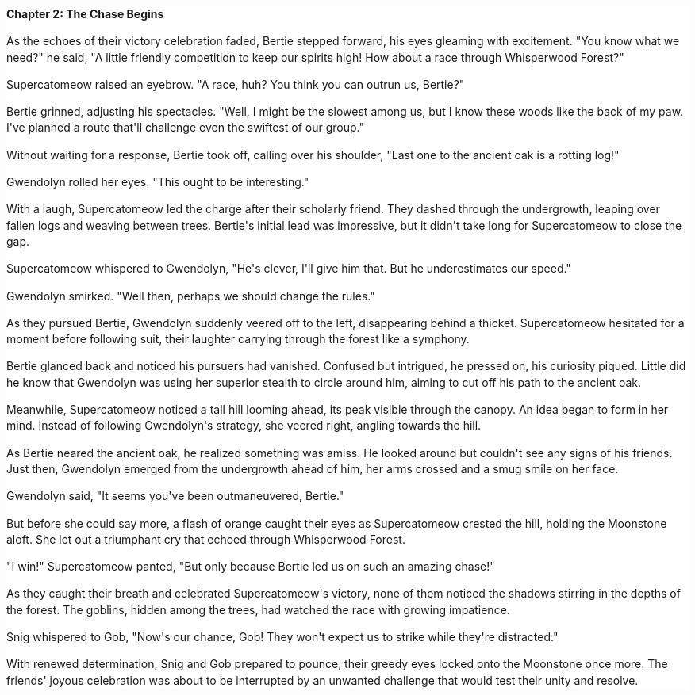 **Chapter 2: The Chase Begins**

As the echoes of their victory celebration faded, Bertie stepped forward, his eyes gleaming with excitement. "You know what we need?" he said, "A little friendly competition to keep our spirits high! How about a race through Whisperwood Forest?"

Supercatomeow raised an eyebrow. "A race, huh? You think you can outrun us, Bertie?"

Bertie grinned, adjusting his spectacles. "Well, I might be the slowest among us, but I know these woods like the back of my paw. I've planned a route that'll challenge even the swiftest of our group."

Without waiting for a response, Bertie took off, calling over his shoulder, "Last one to the ancient oak is a rotting log!"

Gwendolyn rolled her eyes. "This ought to be interesting."

With a laugh, Supercatomeow led the charge after their scholarly friend. They dashed through the undergrowth, leaping over fallen logs and weaving between trees. Bertie's initial lead was impressive, but it didn't take long for Supercatomeow to close the gap.

Supercatomeow whispered to Gwendolyn, "He's clever, I'll give him that. But he underestimates our speed."

Gwendolyn smirked. "Well then, perhaps we should change the rules."

As they pursued Bertie, Gwendolyn suddenly veered off to the left, disappearing behind a thicket. Supercatomeow hesitated for a moment before following suit, their laughter carrying through the forest like a symphony.

Bertie glanced back and noticed his pursuers had vanished. Confused but intrigued, he pressed on, his curiosity piqued. Little did he know that Gwendolyn was using her superior stealth to circle around him, aiming to cut off his path to the ancient oak.

Meanwhile, Supercatomeow noticed a tall hill looming ahead, its peak visible through the canopy. An idea began to form in her mind. Instead of following Gwendolyn's strategy, she veered right, angling towards the hill.

As Bertie neared the ancient oak, he realized something was amiss. He looked around but couldn't see any signs of his friends. Just then, Gwendolyn emerged from the undergrowth ahead of him, her arms crossed and a smug smile on her face.

Gwendolyn said, "It seems you've been outmaneuvered, Bertie."

But before she could say more, a flash of orange caught their eyes as Supercatomeow crested the hill, holding the Moonstone aloft. She let out a triumphant cry that echoed through Whisperwood Forest.

"I win!" Supercatomeow panted, "But only because Bertie led us on such an amazing chase!"

As they caught their breath and celebrated Supercatomeow's victory, none of them noticed the shadows stirring in the depths of the forest. The goblins, hidden among the trees, had watched the race with growing impatience.

Snig whispered to Gob, "Now's our chance, Gob! They won't expect us to strike while they're distracted."

With renewed determination, Snig and Gob prepared to pounce, their greedy eyes locked onto the Moonstone once more. The friends' joyous celebration was about to be interrupted by an unwanted challenge that would test their unity and resolve.
